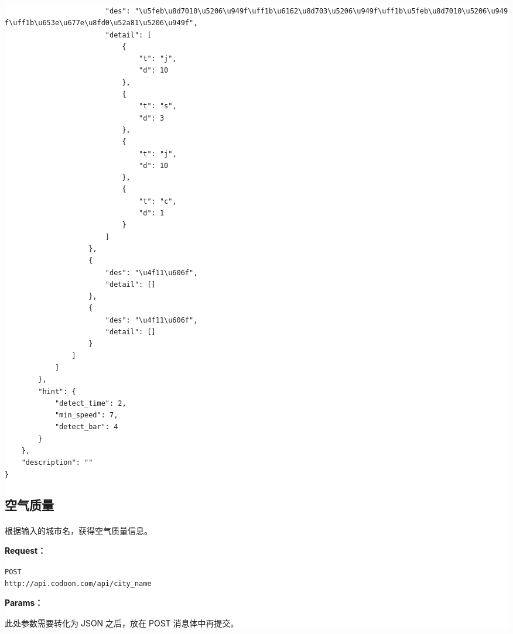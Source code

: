 	                        "des": "\u5feb\u8d7010\u5206\u949f\uff1b\u6162\u8d703\u5206\u949f\uff1b\u5feb\u8d7010\u5206\u949f\uff1b\u653e\u677e\u8fd0\u52a81\u5206\u949f", 
	                        "detail": [
	                            {
	                                "t": "j", 
	                                "d": 10
	                            }, 
	                            {
	                                "t": "s", 
	                                "d": 3
	                            }, 
	                            {
	                                "t": "j", 
	                                "d": 10
	                            }, 
	                            {
	                                "t": "c", 
	                                "d": 1
	                            }
	                        ]
	                    }, 
	                    {
	                        "des": "\u4f11\u606f", 
	                        "detail": []
	                    }, 
	                    {
	                        "des": "\u4f11\u606f", 
	                        "detail": []
	                    }
	                ]
	            ]
	        }, 
	        "hint": {
	            "detect_time": 2, 
	            "min_speed": 7, 
	            "detect_bar": 4
	        }
	    }, 
	    "description": ""
	}

## 空气质量 ##

根据输入的城市名，获得空气质量信息。

**Request：**

	POST
	http://api.codoon.com/api/city_name

**Params：**

此处参数需要转化为 JSON 之后，放在 POST 消息体中再提交。
	
